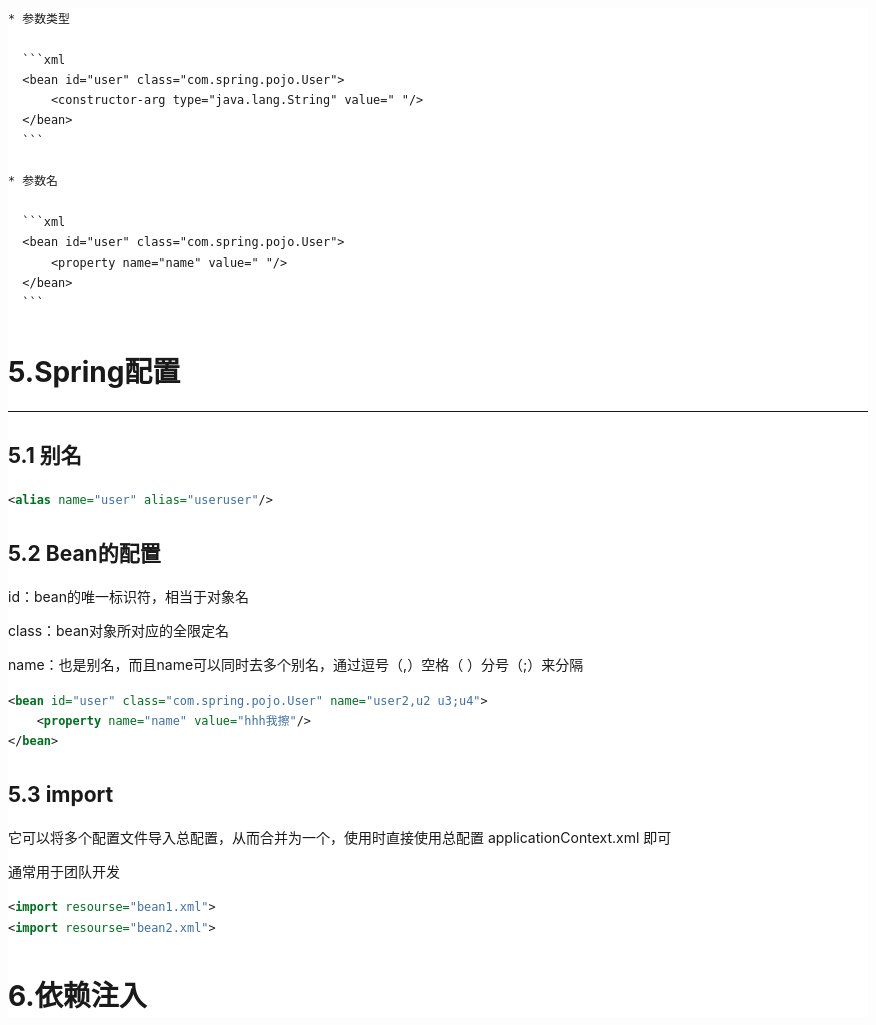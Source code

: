     * 参数类型

      ```xml
      <bean id="user" class="com.spring.pojo.User">
          <constructor-arg type="java.lang.String" value=" "/>
      </bean>
      ```

    * 参数名

      ```xml
      <bean id="user" class="com.spring.pojo.User">
          <property name="name" value=" "/>
      </bean>
      ```

# 5.Spring配置

-----

## 5.1 别名

```xml
<alias name="user" alias="useruser"/>
```

## 5.2 Bean的配置

id：bean的唯一标识符，相当于对象名

class：bean对象所对应的全限定名

name：也是别名，而且name可以同时去多个别名，通过逗号（,）空格（ ）分号（;）来分隔

```xml
<bean id="user" class="com.spring.pojo.User" name="user2,u2 u3;u4">
    <property name="name" value="hhh我擦"/>
</bean>
```

## 5.3 import

它可以将多个配置文件导入总配置，从而合并为一个，使用时直接使用总配置 applicationContext.xml 即可

通常用于团队开发



```xml
<import resourse="bean1.xml">
<import resourse="bean2.xml">
```

# 6.依赖注入
